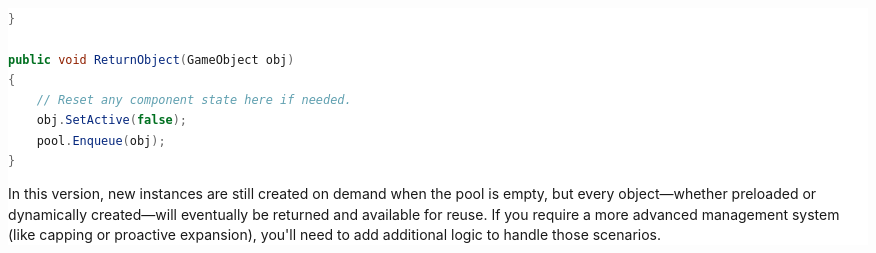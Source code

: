 ```csharp
}

public void ReturnObject(GameObject obj)
{
    // Reset any component state here if needed.
    obj.SetActive(false);
    pool.Enqueue(obj);
}
```

In this version, new instances are still created on demand when the pool is empty, but every object—whether preloaded or dynamically created—will eventually be returned and available for reuse. If you require a more advanced management system (like capping or proactive expansion), you'll need to add additional logic to handle those scenarios.

